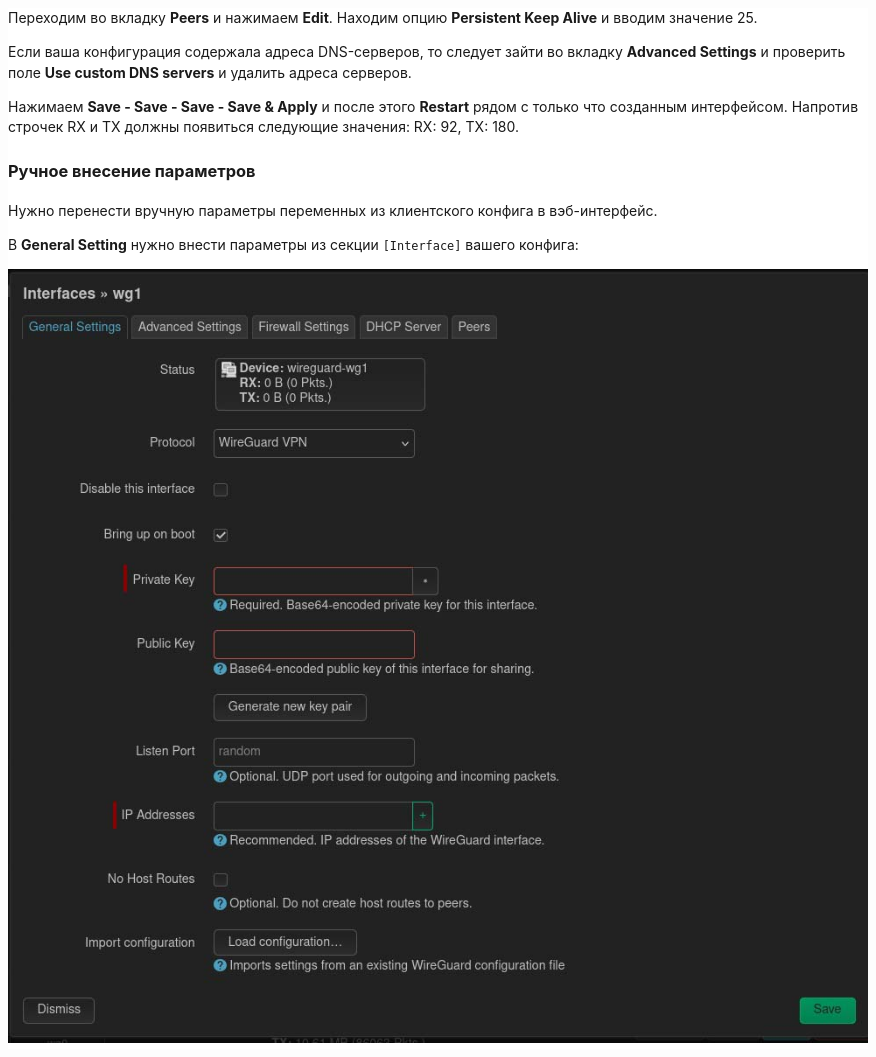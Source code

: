 Переходим во вкладку **Peers** и нажимаем **Edit**. Находим опцию **Persistent Keep Alive** и вводим значeние 25.

Если ваша конфигурация содержала адреса DNS-серверов, то следует зайти во вкладку **Advanced Settings** и проверить поле **Use custom DNS servers** и удалить адреса серверов.

Нажимаем **Save - Save - Save - Save & Apply** и после этого **Restart** рядом с только что созданным интерфейсом. Напротив строчек RX и TX должны появиться следующие значения: RX: 92, TX: 180.

### Ручное внесение параметров

Нужно перенести вручную параметры переменных из клиентского конфига в вэб-интерфейс.

В **General Setting** нужно внести параметры из секции `[Interface]` вашего конфига:

![wg_general_settings](wg_general_settings.jpg)
